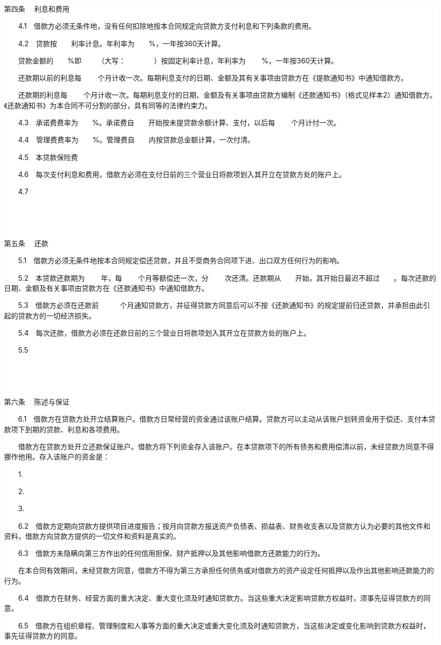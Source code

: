 
第四条
　利息和费用

　　4.1　借款方必须无条件地，没有任何扣除地按本合同规定向贷款方支付利息和下列条款的费用。

　　4.2　贷款按　　利率计息。年利率为　　%，一年按360天计算。

　　贷款金额的　　%即　　 （大写：　　　　）按固定利率计息，年利率为　　 %，一年按360天计算。

　　还款期以前的利息每　　 个月计收一次。每期利息支付的日期、金额及其有关事项由贷款方在《提款通知书》中通知借款方。

　　还款期的利息每　　 个月计收一次。每期利息支付的日期、金额及有关事项由贷款方编制《还款通知书》（格式见样本2）通知借款方。《还款通知书》为本合同不可分割的部分，具有同等的法律约束力。

　　4.3　承诺费费率为　　%。承诺费自　　开始按未提贷款余额计算、支付，以后每　　 个月计付一次。

　　4.4　管理费费率为　　%。管理费自　　内按贷款总金额计算，一次付清。

　　4.5　本贷款保险费

　　4.6　每次支付利息和费用，借款方必须在支付日前的三个营业日将款项划入其开立在贷款方处的账户上。

　　4.7

　　

　　

第五条
　还款

　　5.1　借款方必须无条件地按本合同规定偿还贷款，并且不受商务合同项下进、出口双方任何行为的影响。

　　5.2　本贷款还款期为　　 年，每　　 个月等额偿还一次，分　　 次还清。还款期从　　开始，其开始日最迟不超过　　。每次还款的日期、金额及有关事项由贷款方在《还款通知书》中通知借款方。

　　5.3　借款方必须在还款前　　　个月通知贷款方，并征得贷款方同意后可以不按《还款通知书》的规定提前归还贷款，并承担由此引起的贷款方的一切经济损失。

　　5.4　每次还款，借款方必须在还款日前的三个营业日将款项划入其开立在贷款方处的账户上。

　　5.5

　　

　　

第六条
　陈述与保证

　　6.1　借款方在贷款方处开立结算账户。借款方日常经营的资金通过该账户结算。贷款方可以主动从该账户划转资金用于偿还、支付本贷款项下到期的贷款、利息和各项费用。

　　借款方在贷款方处开立还款保证账户。借款方将下列资金存入该账户。在本贷款项下的所有债务和费用偿清以前，未经贷款方同意不得挪作他用。存入该账户的资金是：

　　1.

　　2.

　　3.

　　6.2　借款方定期向贷款方提供项目进度报告；按月向贷款方报送资产负债表、损益表、财务收支表以及贷款方认为必要的其他文件和资料，借款方向贷款方提供的一切文件和资料是真实的。

　　6.3　借款方未隐瞒向第三方作出的任何信用担保、财产抵押以及其他影响借款方还款能力的行为。

　　在本合同有效期间，未经贷款方同意，借款方不得为第三方承担任何债务或对借款方的资产设定任何抵押以及作出其他影响还款能力的行为。

　　6.4　借款方在财务、经营方面的重大决定、重大变化须及时通知贷款方。当这些重大决定影响贷款方权益时，须事先征得贷款方的同意。

　　6.5　借款方在组织章程、管理制度和人事等方面的重大决定或重大变化须及时通知贷款方，当这些决定或变化影响到贷款方权益时，事先征得贷款方的同意。
